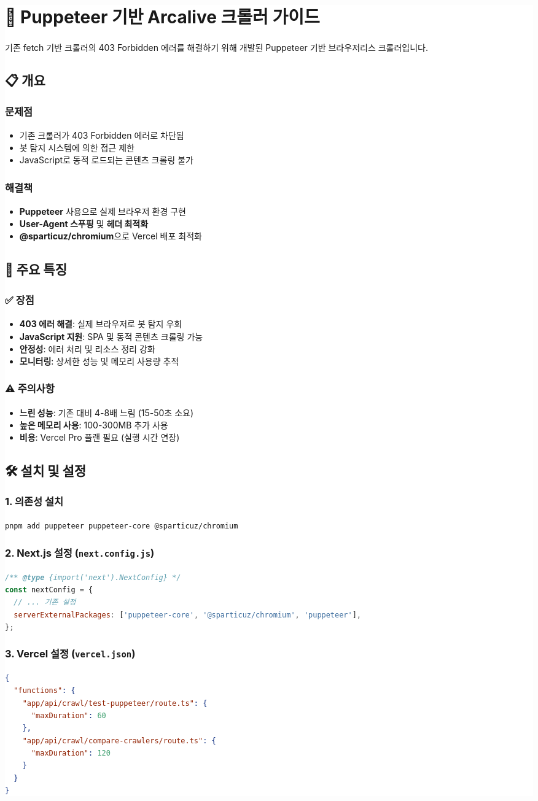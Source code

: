 # 🤖 Puppeteer 기반 Arcalive 크롤러 가이드

기존 fetch 기반 크롤러의 403 Forbidden 에러를 해결하기 위해 개발된 Puppeteer 기반 브라우저리스 크롤러입니다.

## 📋 개요

### 문제점
- 기존 크롤러가 403 Forbidden 에러로 차단됨
- 봇 탐지 시스템에 의한 접근 제한
- JavaScript로 동적 로드되는 콘텐츠 크롤링 불가

### 해결책
- **Puppeteer** 사용으로 실제 브라우저 환경 구현
- **User-Agent 스푸핑** 및 **헤더 최적화**
- **@sparticuz/chromium**으로 Vercel 배포 최적화

## 🚀 주요 특징

### ✅ 장점
- **403 에러 해결**: 실제 브라우저로 봇 탐지 우회
- **JavaScript 지원**: SPA 및 동적 콘텐츠 크롤링 가능
- **안정성**: 에러 처리 및 리소스 정리 강화
- **모니터링**: 상세한 성능 및 메모리 사용량 추적

### ⚠️ 주의사항
- **느린 성능**: 기존 대비 4-8배 느림 (15-50초 소요)
- **높은 메모리 사용**: 100-300MB 추가 사용
- **비용**: Vercel Pro 플랜 필요 (실행 시간 연장)

## 🛠️ 설치 및 설정

### 1. 의존성 설치
```bash
pnpm add puppeteer puppeteer-core @sparticuz/chromium
```

### 2. Next.js 설정 (`next.config.js`)
```javascript
/** @type {import('next').NextConfig} */
const nextConfig = {
  // ... 기존 설정
  serverExternalPackages: ['puppeteer-core', '@sparticuz/chromium', 'puppeteer'],
};
```

### 3. Vercel 설정 (`vercel.json`)
```json
{
  "functions": {
    "app/api/crawl/test-puppeteer/route.ts": {
      "maxDuration": 60
    },
    "app/api/crawl/compare-crawlers/route.ts": {
      "maxDuration": 120
    }
  }
}
```
